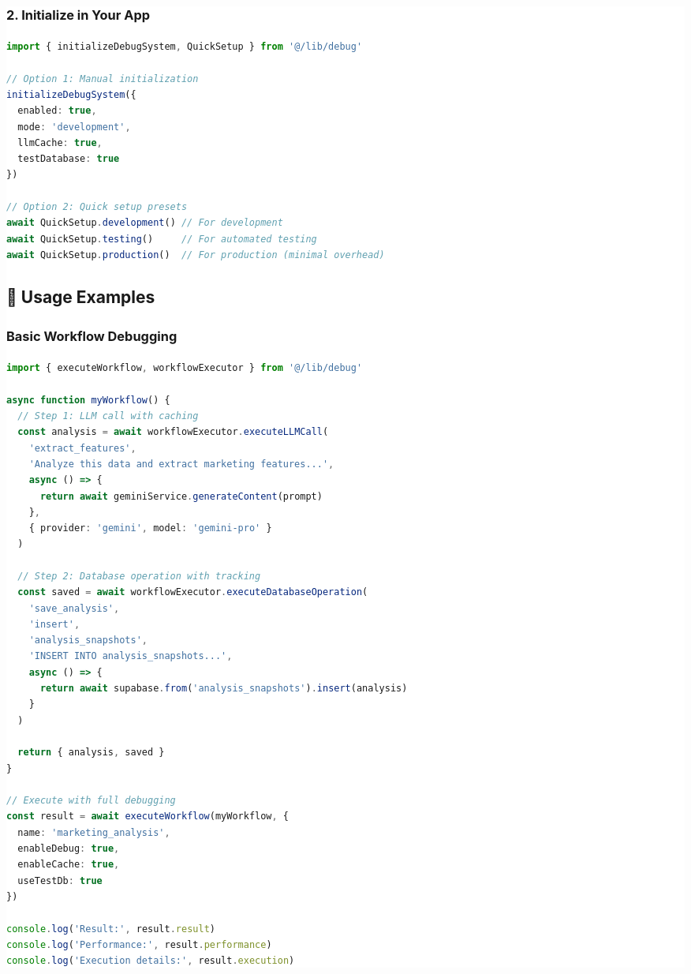 ### 2. Initialize in Your App

```typescript
import { initializeDebugSystem, QuickSetup } from '@/lib/debug'

// Option 1: Manual initialization
initializeDebugSystem({
  enabled: true,
  mode: 'development',
  llmCache: true,
  testDatabase: true
})

// Option 2: Quick setup presets
await QuickSetup.development() // For development
await QuickSetup.testing()     // For automated testing
await QuickSetup.production()  // For production (minimal overhead)
```

## 📖 Usage Examples

### Basic Workflow Debugging

```typescript
import { executeWorkflow, workflowExecutor } from '@/lib/debug'

async function myWorkflow() {
  // Step 1: LLM call with caching
  const analysis = await workflowExecutor.executeLLMCall(
    'extract_features',
    'Analyze this data and extract marketing features...',
    async () => {
      return await geminiService.generateContent(prompt)
    },
    { provider: 'gemini', model: 'gemini-pro' }
  )

  // Step 2: Database operation with tracking
  const saved = await workflowExecutor.executeDatabaseOperation(
    'save_analysis',
    'insert',
    'analysis_snapshots',
    'INSERT INTO analysis_snapshots...',
    async () => {
      return await supabase.from('analysis_snapshots').insert(analysis)
    }
  )

  return { analysis, saved }
}

// Execute with full debugging
const result = await executeWorkflow(myWorkflow, {
  name: 'marketing_analysis',
  enableDebug: true,
  enableCache: true,
  useTestDb: true
})

console.log('Result:', result.result)
console.log('Performance:', result.performance)
console.log('Execution details:', result.execution)
```
